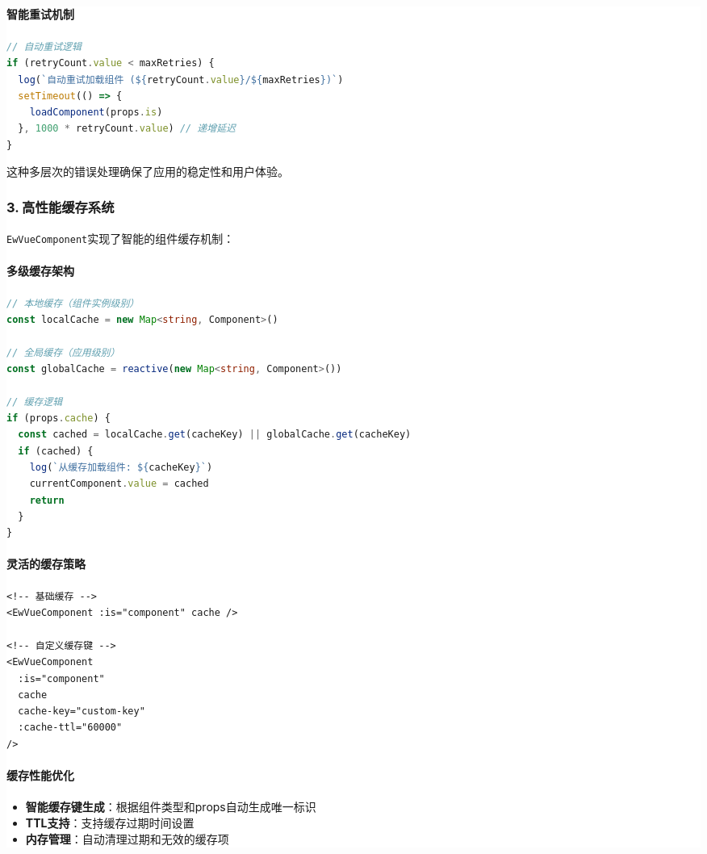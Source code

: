 #### 智能重试机制
```typescript
// 自动重试逻辑
if (retryCount.value < maxRetries) {
  log(`自动重试加载组件 (${retryCount.value}/${maxRetries})`)
  setTimeout(() => {
    loadComponent(props.is)
  }, 1000 * retryCount.value) // 递增延迟
}
```

这种多层次的错误处理确保了应用的稳定性和用户体验。

### 3. 高性能缓存系统

`EwVueComponent`实现了智能的组件缓存机制：

#### 多级缓存架构
```typescript
// 本地缓存（组件实例级别）
const localCache = new Map<string, Component>()

// 全局缓存（应用级别）
const globalCache = reactive(new Map<string, Component>())

// 缓存逻辑
if (props.cache) {
  const cached = localCache.get(cacheKey) || globalCache.get(cacheKey)
  if (cached) {
    log(`从缓存加载组件: ${cacheKey}`)
    currentComponent.value = cached
    return
  }
}
```

#### 灵活的缓存策略
```vue
<!-- 基础缓存 -->
<EwVueComponent :is="component" cache />

<!-- 自定义缓存键 -->
<EwVueComponent 
  :is="component" 
  cache 
  cache-key="custom-key"
  :cache-ttl="60000"
/>
```

#### 缓存性能优化
- **智能缓存键生成**：根据组件类型和props自动生成唯一标识
- **TTL支持**：支持缓存过期时间设置
- **内存管理**：自动清理过期和无效的缓存项

